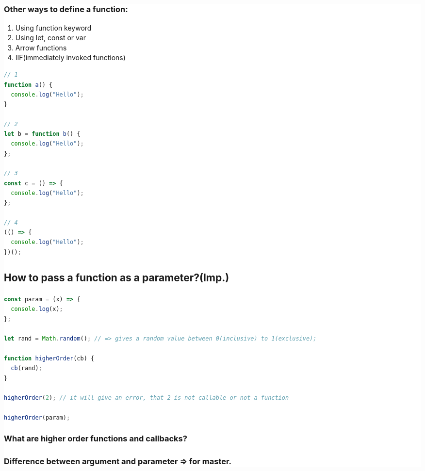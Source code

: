 ### Other ways to define a function:

1. Using function keyword
2. Using let, const or var
3. Arrow functions
4. IIF(immediately invoked functions)

```js
// 1
function a() {
  console.log("Hello");
}

// 2
let b = function b() {
  console.log("Hello");
};

// 3
const c = () => {
  console.log("Hello");
};

// 4
(() => {
  console.log("Hello");
})();
```

## How to pass a function as a parameter?(Imp.)

```js
const param = (x) => {
  console.log(x);
};

let rand = Math.random(); // => gives a random value between 0(inclusive) to 1(exclusive);

function higherOrder(cb) {
  cb(rand);
}

higherOrder(2); // it will give an error, that 2 is not callable or not a function

higherOrder(param);
```

### What are higher order functions and callbacks?

### Difference between argument and parameter => for master.
